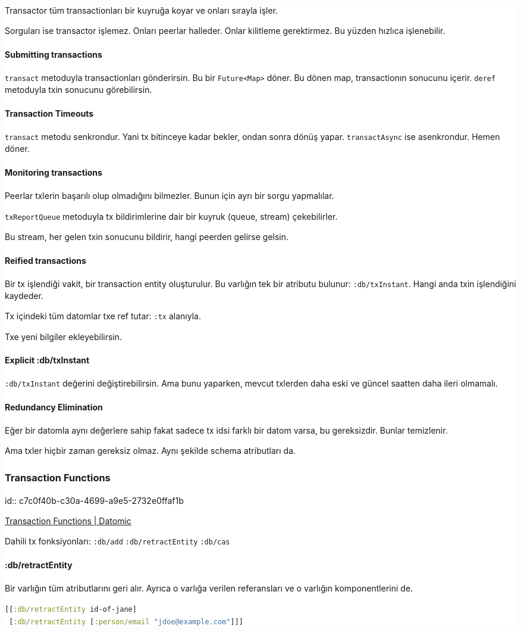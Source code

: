 Transactor tüm transactionları bir kuyruğa koyar ve onları sırayla işler.

Sorguları ise transactor işlemez. Onları peerlar halleder. Onlar kilitleme gerektirmez. Bu yüzden hızlıca işlenebilir.

#### Submitting transactions

`transact` metoduyla transactionları gönderirsin. Bu bir `Future<Map>` döner. Bu dönen map, transactionın sonucunu içerir. `deref` metoduyla txin sonucunu görebilirsin.

#### Transaction Timeouts

`transact` metodu senkrondur. Yani tx bitinceye kadar bekler, ondan sonra dönüş yapar. `transactAsync` ise asenkrondur. Hemen döner. 

#### Monitoring transactions

Peerlar txlerin başarılı olup olmadığını bilmezler. Bunun için ayrı bir sorgu yapmalılar.

`txReportQueue` metoduyla tx bildirimlerine dair bir kuyruk (queue, stream) çekebilirler.

Bu stream, her gelen txin sonucunu bildirir, hangi peerden gelirse gelsin. 

#### Reified transactions

Bir tx işlendiği vakit, bir transaction entity oluşturulur. Bu varlığın tek bir atributu bulunur: `:db/txInstant`. Hangi anda txin işlendiğini kaydeder.

Tx içindeki tüm datomlar txe ref tutar: `:tx` alanıyla.

Txe yeni bilgiler ekleyebilirsin. 

#### Explicit :db/txInstant

`:db/txInstant` değerini değiştirebilirsin. Ama bunu yaparken, mevcut txlerden daha eski ve güncel saatten daha ileri olmamalı.

#### Redundancy Elimination

Eğer bir datomla aynı değerlere sahip fakat sadece tx idsi farklı bir datom varsa, bu gereksizdir. Bunlar temizlenir.

Ama txler hiçbir zaman gereksiz olmaz. Aynı şekilde schema atributları da.

### Transaction Functions 
  id:: c7c0f40b-c30a-4699-a9e5-2732e0ffaf1b

[Transaction Functions | Datomic](https://docs.datomic.com/on-prem/transactions/transaction-functions.html)

Dahili tx fonksiyonları: `:db/add` `:db/retractEntity` `:db/cas`

#### :db/retractEntity

Bir varlığın tüm atributlarını geri alır. Ayrıca o varlığa verilen referansları ve o varlığın komponentlerini de.

```clj
[[:db/retractEntity id-of-jane]
 [:db/retractEntity [:person/email "jdoe@example.com"]]]
```
